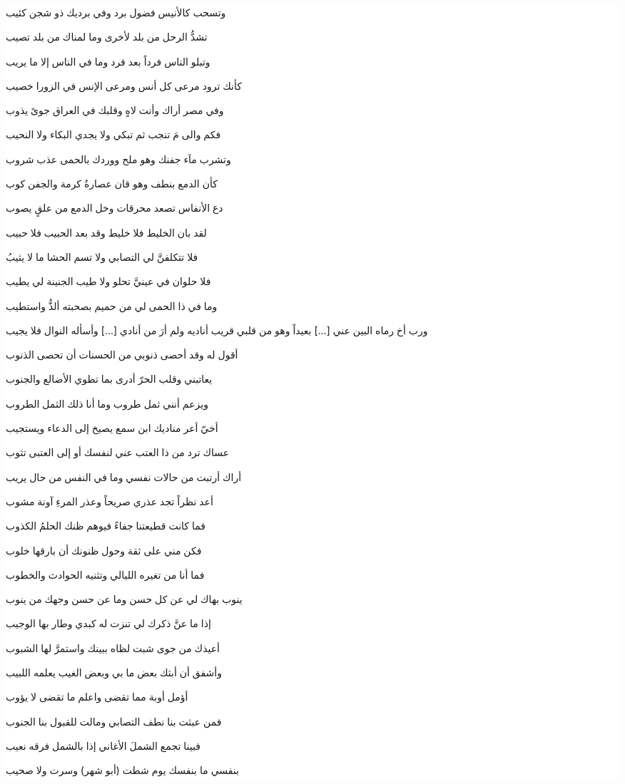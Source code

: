  وتسحب كالأنيس فضول برد   وفي برديك ذو شجن كئيب  

 تشدُّ الرحل من بلد لأخرى   وما لمناك من بلد تصيب  

 وتبلو الناس فرداً بعد فرد   وما في الناس إلا ما يريب  

 كأنك ترود مرعى كل أنس   ومرعى الإنس في الزورا خصيب  

 وفي مصر أراك وأنت لاهٍ   وقلبك في العراق جوىً يذوب  

 فكم والى مَ تنجب ثم تبكي   ولا يجدي البكاء ولا النحيب  

 وتشرب ماَء جفنك وهو ملح   ووردك بالحمى عذب شروب  

 كأن الدمع بنطف وهو قان   عصارةُ كرمة والجفن كوب  

 دع الأنفاس تصعد محرقات   وخل الدمع من علقٍ يصوب  

 لقد بان الخليط فلا خليط   وقد بعد الحبيب فلا حبيب  

 فلا تتكلفنَّ لي التصابي   ولا تسم الحشا ما لا يثيبُ  

 فلا حلوان في عينيَّ تحلو   ولا طيب الجنينة لي يطيب  

 وما في ذا الحمى لي من حميم   بصحبته ألذُّ واستطيب  

 ورب أخ رماه البين عني  [...]  بعيداً وهو من قلبي قريب   أناديه ولم أرَ من أنادي  [...]  وأسأله النوال فلا يجيب 

 أقول له وقد أحصى ذنوبي   من الحسنات أن تحصى الذنوب  

 يعاتبني وقلب الحرّ أدرى   بما تطوي الأضالع والجنوب  

 ويزعم أنني ثمل طروب   وما أنا ذلك الثمل الطروب  

 أخيّ أعر مناديك ابن سمع   يصيخ إلى الدعاء ويستجيب  

 عساك ترد من ذا العتب عني   لنفسك أو إلى العتبى تثوب  

 أراك أرتبت من حالات نفسي   وما في النفس من حال يريب  

 أعد نظراً تجد عذري صريحاً   وعذر المرءِ آونة مشوب  

 فما كانت قطيعتنا جفاءً   فيوهم ظنك الحلمُ الكذوب  

 فكن مني على ثقة وحول   ظنونك أن بارقها خلوب  

 فما أنا من تغيره الليالي   وتثنيه الحوادث والخطوب  

 ينوب بهاك لي عن كل حسن   وما عن حسن وجهك من ينوب  

 إذا ما عنَّ ذكرك لي تنزت   له كبدي وطار بها الوجيب  

 أعيذك من جوى شبت لظاه   ببينك واستمرَّ لها الشبوب  

 وأشفق أن أبثك بعض ما بي   وبعض الغيب يعلمه اللبيب  

 أؤمل أوبة مما تقضى   واعلم ما تقضى لا يؤوب  

 فمن عبثت بنا نطف التصابي   ومالت للقبول بنا الجنوب  

 فبينا تجمع الشملَ الأغاني   إذا بالشمل فرقه نعيب  

 بنفسي ما بنفسك يوم شطت   (أبو شهر) وسرت ولا صحيب  

